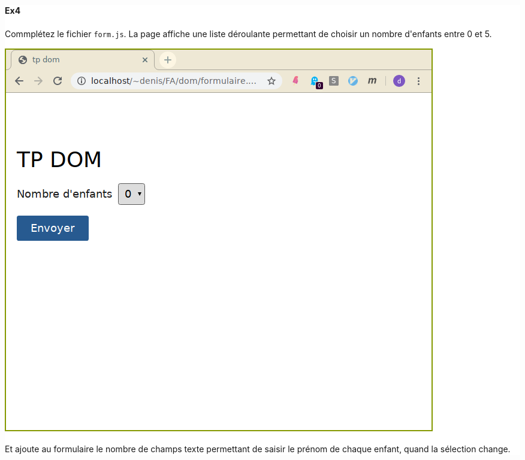 #### Ex4
Commplétez le fichier <code>form.js</code>. La page affiche une liste déroulante permettant de choisir un nombre d'enfants entre 0 et 5.

  ![form](./img/formdynn.png)

  Et ajoute au formulaire le nombre de champs texte permettant de saisir le prénom de chaque enfant,
  quand la sélection change.<br>
